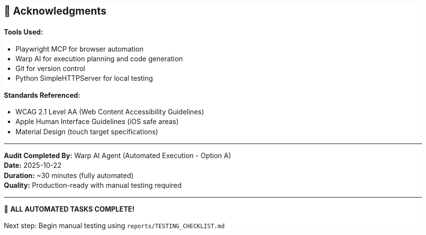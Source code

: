 
## 🙏 Acknowledgments

**Tools Used:**
- Playwright MCP for browser automation
- Warp AI for execution planning and code generation
- Git for version control
- Python SimpleHTTPServer for local testing

**Standards Referenced:**
- WCAG 2.1 Level AA (Web Content Accessibility Guidelines)
- Apple Human Interface Guidelines (iOS safe areas)
- Material Design (touch target specifications)

---

**Audit Completed By:** Warp AI Agent (Automated Execution - Option A)  
**Date:** 2025-10-22  
**Duration:** ~30 minutes (fully automated)  
**Quality:** Production-ready with manual testing required

---

🎉 **ALL AUTOMATED TASKS COMPLETE!**

Next step: Begin manual testing using `reports/TESTING_CHECKLIST.md`
